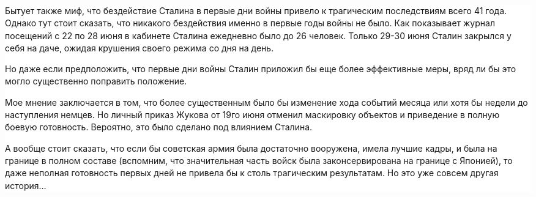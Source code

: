 Бытует также миф, что бездействие Сталина в первые  дни войны привело к трагическим последствиям всего 41 года. Однако тут стоит сказать, что никакого бездействия именно в первые годы войны не было. Как показывает журнал посещений с 22 по 28 июня в кабинете Сталина ежедневно было до 26 человек. Только 29-30 июня Сталин закрылся у себя на даче, ожидая крушения своего режима со дня на день. 

Но даже если предположить, что первые дни войны Сталин приложил бы еще более эффективные меры, вряд ли бы это могло существенно поправить положение. 

Мое мнение заключается в том, что более существенным было бы изменение хода событий месяца или хотя бы недели до наступления немцев. Но личный приказ Жукова от 19го июня отменил маскировку объектов и приведение в полную боевую готовность. Вероятно, это было сделано под влиянием Сталина. 

А вообще стоит сказать, что если бы советская армия была достаточно вооружена, имела лучшие кадры, и была на границе в полном составе (вспомним, что значительная часть войск была законсервирована на границе с Японией), то даже неполная готовность первых дней не привела бы к столь трагическим результатам. Но это уже совсем другая история…
